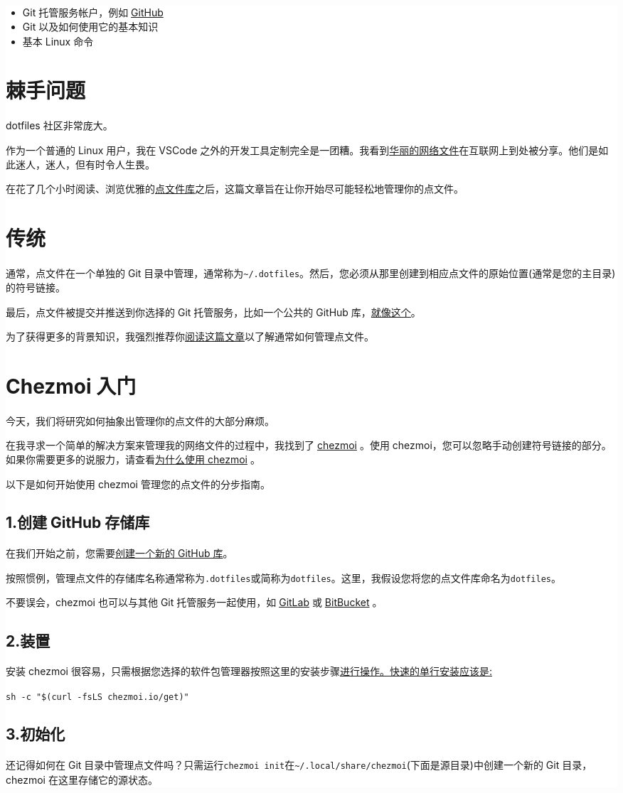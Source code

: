 *   Git 托管服务帐户，例如 [GitHub](https://github.com/)
*   Git 以及如何使用它的基本知识
*   基本 Linux 命令

# 棘手问题

dotfiles 社区非常庞大。

作为一个普通的 Linux 用户，我在 VSCode 之外的开发工具定制完全是一团糟。我看到[华丽的网络文件](https://dotfiles.github.io/inspiration/)在互联网上到处被分享。他们是如此迷人，迷人，但有时令人生畏。

在花了几个小时阅读、浏览优雅的[点文件库](https://github.com/search?q=dotfiles&type=Repositories)之后，这篇文章旨在让你开始尽可能轻松地管理你的点文件。

# 传统

通常，点文件在一个单独的 Git 目录中管理，通常称为`~/.dotfiles`。然后，您必须从那里创建到相应点文件的原始位置(通常是您的主目录)的符号链接。

最后，点文件被提交并推送到你选择的 Git 托管服务，比如一个公共的 GitHub 库，[就像这个](https://github.com/ngshiheng/dotfiles)。

为了获得更多的背景知识，我强烈推荐你[阅读这篇文章](https://medium.com/@webprolific/getting-started-with-dotfiles-43c3602fd789)以了解通常如何管理点文件。

# Chezmoi 入门

今天，我们将研究如何抽象出管理你的点文件的大部分麻烦。

在我寻求一个简单的解决方案来管理我的网络文件的过程中，我找到了 [chezmoi](https://chezmoi.io/) 。使用 chezmoi，您可以忽略手动创建符号链接的部分。如果你需要更多的说服力，请查看[为什么使用 chezmoi](https://www.chezmoi.io/why-use-chezmoi/) 。

以下是如何开始使用 chezmoi 管理您的点文件的分步指南。

## 1.创建 GitHub 存储库

在我们开始之前，您需要[创建一个新的 GitHub 库](https://github.com/new)。

按照惯例，管理点文件的存储库名称通常称为`.dotfiles`或简称为`dotfiles`。这里，我假设您将您的点文件库命名为`dotfiles`。

不要误会，chezmoi 也可以与其他 Git 托管服务一起使用，如 [GitLab](https://gitlab.com/) 或 [BitBucket](https://bitbucket.org/) 。

## 2.装置

安装 chezmoi 很容易，只需根据您选择的软件包管理器按照这里的安装步骤[进行操作。快速的单行安装应该是:](https://www.chezmoi.io/install/)

```
sh -c "$(curl -fsLS chezmoi.io/get)"
```

## 3.初始化

还记得如何在 Git 目录中管理点文件吗？只需运行`chezmoi init`在`~/.local/share/chezmoi`(下面是源目录)中创建一个新的 Git 目录，chezmoi 在这里存储它的源状态。
